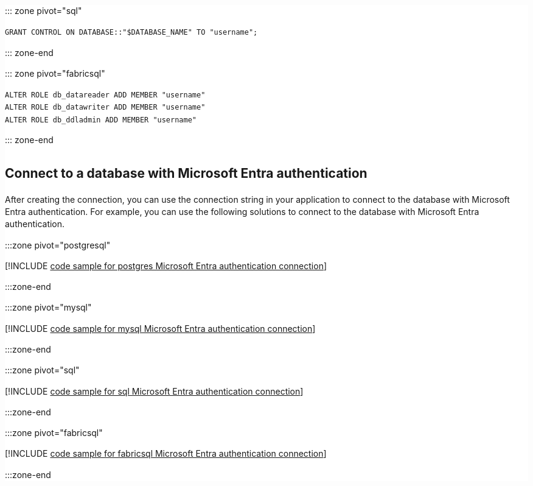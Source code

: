 ::: zone pivot="sql"
```
GRANT CONTROL ON DATABASE::"$DATABASE_NAME" TO "username";
```
::: zone-end

::: zone pivot="fabricsql"
```
ALTER ROLE db_datareader ADD MEMBER "username"
ALTER ROLE db_datawriter ADD MEMBER "username"
ALTER ROLE db_ddladmin ADD MEMBER "username"
```
::: zone-end

## Connect to a database with Microsoft Entra authentication

After creating the connection, you can use the connection string in your application to connect to the database with Microsoft Entra authentication. For example, you can use the following solutions to connect to the database with Microsoft Entra authentication.

:::zone pivot="postgresql"


[!INCLUDE [code sample for postgres Microsoft Entra authentication connection](./code-postgres-me-id.md)]


:::zone-end

:::zone pivot="mysql"

[!INCLUDE [code sample for mysql Microsoft Entra authentication connection](./code-mysql-me-id.md)]


:::zone-end


:::zone pivot="sql"


[!INCLUDE [code sample for sql Microsoft Entra authentication connection](./code-sql-me-id.md)]


:::zone-end

:::zone pivot="fabricsql"


[!INCLUDE [code sample for fabricsql Microsoft Entra authentication connection](./code-fabricsql-me-id.md)]


:::zone-end
